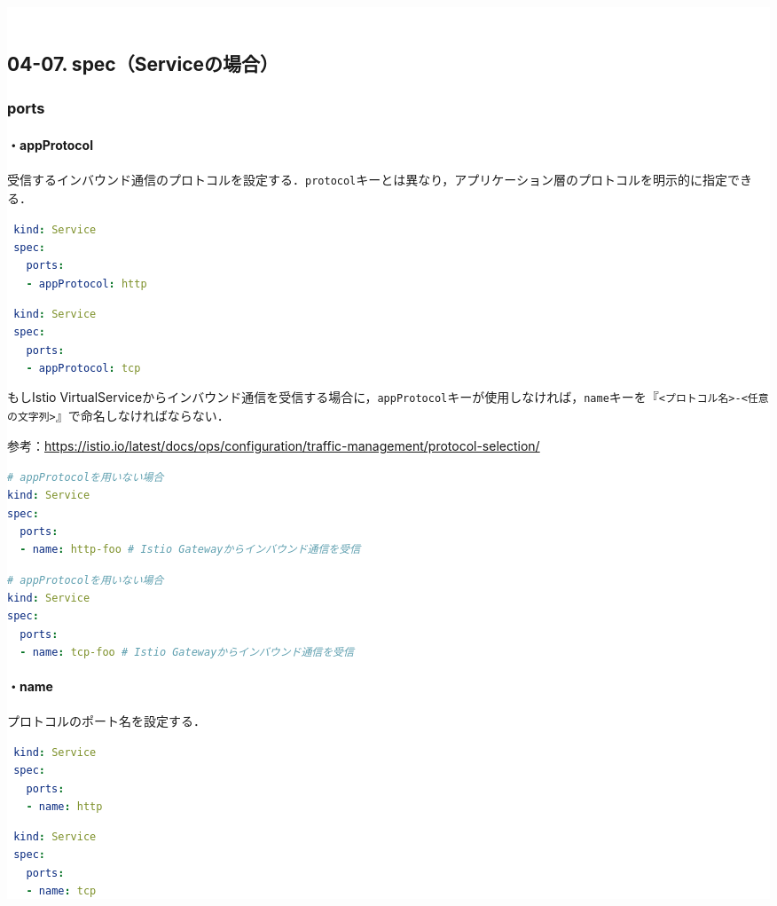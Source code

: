 <br>

## 04-07. spec（Serviceの場合）

### ports

#### ・appProtocol

受信するインバウンド通信のプロトコルを設定する．```protocol```キーとは異なり，アプリケーション層のプロトコルを明示的に指定できる．

```yaml
 kind: Service
 spec:
   ports:
   - appProtocol: http
```

```yaml
 kind: Service
 spec:
   ports:
   - appProtocol: tcp
```

もしIstio VirtualServiceからインバウンド通信を受信する場合に，```appProtocol```キーが使用しなければ，```name```キーを『```<プロトコル名>-<任意の文字列>```』で命名しなければならない．

参考：https://istio.io/latest/docs/ops/configuration/traffic-management/protocol-selection/

```yaml
# appProtocolを用いない場合
kind: Service
spec:
  ports:
  - name: http-foo # Istio Gatewayからインバウンド通信を受信
```

```yaml
# appProtocolを用いない場合
kind: Service
spec:
  ports:
  - name: tcp-foo # Istio Gatewayからインバウンド通信を受信
```

#### ・name

プロトコルのポート名を設定する．

```yaml
 kind: Service
 spec:
   ports:
   - name: http
```

```yaml
 kind: Service
 spec:
   ports:
   - name: tcp
```
